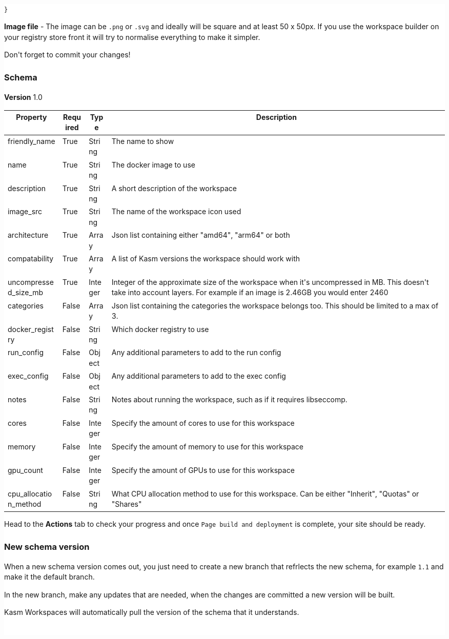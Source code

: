 ```
}
```

**Image file** - The image can be `.png` or `.svg` and ideally will be square and at least 50 x 50px. If you use the workspace builder on your registry store front it will try to normalise everything to make it simpler.

Don't forget to commit your changes!

### Schema

**Version** 1.0

| Property              | Required | Type | Description |
| --------------------- | -------- | --- | --- |
| friendly_name         | True     | String | The name to show                                                                                     |
| name                  | True     | String | The docker image to use                                                                              |
| description           | True     | String | A short description of the workspace                                                                 |
| image_src             | True     | String | The name of the workspace icon used                                                                  |
| architecture          | True     | Array | Json list containing either "amd64", "arm64" or both                                                 |
| compatability         | True     | Array | A list of Kasm versions the workspace should work with                                               |
| uncompressed_size_mb  | True     | Integer | Integer of the approximate size of the workspace when it's uncompressed in MB. This doesn't take into account layers.  For example if an image is 2.46GB you would enter 2460 |
| categories            | False    | Array | Json list containing the categories the workspace belongs too. This should be limited to a max of 3. |
| docker_registry       | False    | String | Which docker registry to use                                                                         |
| run_config            | False    | Object | Any additional parameters to add to the run config                                                   |
| exec_config           | False    | Object | Any additional parameters to add to the exec config                                                  |
| notes                 | False    | String | Notes about running the workspace, such as if it requires libseccomp.                                |
| cores                 | False    | Integer | Specify the amount of cores to use for this workspace                                                |
| memory                | False    | Integer | Specify the amount of memory to use for this workspace                                               |
| gpu_count             | False    | Integer | Specify the amount of GPUs to use for this workspace                                                 |
| cpu_allocation_method | False    | String | What CPU allocation method to use for this workspace. Can be either "Inherit", "Quotas" or "Shares"  |

Head to the **Actions** tab to check your progress and once `Page build and deployment` is complete, your site should be ready.


### New schema version

When a new schema version comes out, you just need to create a new branch that refrlects the new schema, for example `1.1` and make it the default branch.

In the new branch, make any updates that are needed, when the changes are committed a new version will be built.

Kasm Workspaces will automatically pull the version of the schema that it understands.

&nbsp;

